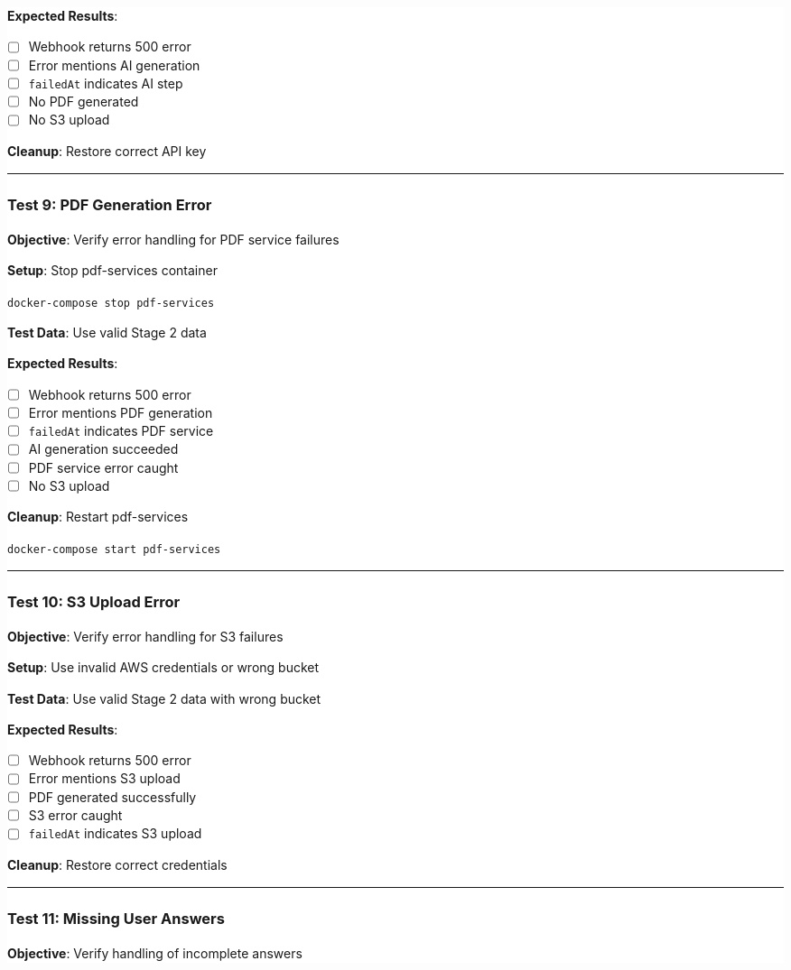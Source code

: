**Expected Results**:
- [ ] Webhook returns 500 error
- [ ] Error mentions AI generation
- [ ] `failedAt` indicates AI step
- [ ] No PDF generated
- [ ] No S3 upload

**Cleanup**: Restore correct API key

---

### Test 9: PDF Generation Error
**Objective**: Verify error handling for PDF service failures

**Setup**: Stop pdf-services container
```bash
docker-compose stop pdf-services
```

**Test Data**: Use valid Stage 2 data

**Expected Results**:
- [ ] Webhook returns 500 error
- [ ] Error mentions PDF generation
- [ ] `failedAt` indicates PDF service
- [ ] AI generation succeeded
- [ ] PDF service error caught
- [ ] No S3 upload

**Cleanup**: Restart pdf-services
```bash
docker-compose start pdf-services
```

---

### Test 10: S3 Upload Error
**Objective**: Verify error handling for S3 failures

**Setup**: Use invalid AWS credentials or wrong bucket

**Test Data**: Use valid Stage 2 data with wrong bucket

**Expected Results**:
- [ ] Webhook returns 500 error
- [ ] Error mentions S3 upload
- [ ] PDF generated successfully
- [ ] S3 error caught
- [ ] `failedAt` indicates S3 upload

**Cleanup**: Restore correct credentials

---

### Test 11: Missing User Answers
**Objective**: Verify handling of incomplete answers
